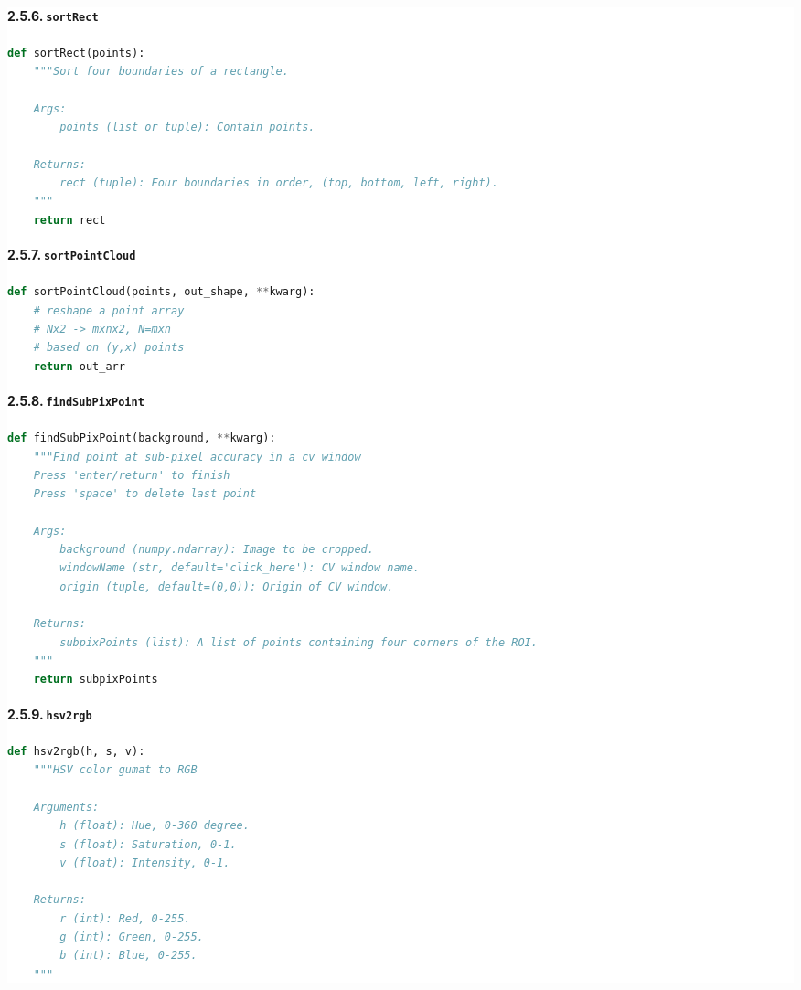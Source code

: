 #### 2.5.6. `sortRect` 

```python
def sortRect(points):
    """Sort four boundaries of a rectangle.

    Args:
        points (list or tuple): Contain points.

    Returns:
        rect (tuple): Four boundaries in order, (top, bottom, left, right). 
    """
    return rect
```

#### 2.5.7. `sortPointCloud` 

```python
def sortPointCloud(points, out_shape, **kwarg):
    # reshape a point array
    # Nx2 -> mxnx2, N=mxn
    # based on (y,x) points
    return out_arr
```

#### 2.5.8. `findSubPixPoint` 

```python
def findSubPixPoint(background, **kwarg):
    """Find point at sub-pixel accuracy in a cv window
    Press 'enter/return' to finish
    Press 'space' to delete last point

    Args:
        background (numpy.ndarray): Image to be cropped.
        windowName (str, default='click_here'): CV window name.
        origin (tuple, default=(0,0)): Origin of CV window.

    Returns:
        subpixPoints (list): A list of points containing four corners of the ROI.
    """
    return subpixPoints
```

#### 2.5.9. `hsv2rgb` 

```python
def hsv2rgb(h, s, v):
    """HSV color gumat to RGB

    Arguments:
        h (float): Hue, 0-360 degree.
        s (float): Saturation, 0-1.
        v (float): Intensity, 0-1.

    Returns:
        r (int): Red, 0-255.
        g (int): Green, 0-255.
        b (int): Blue, 0-255.
    """
```

